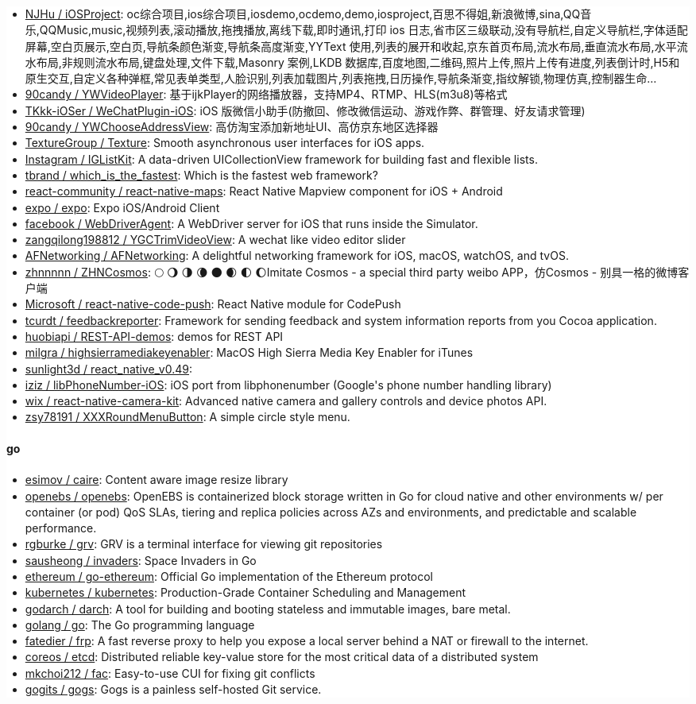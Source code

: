 * [NJHu / iOSProject](https://github.com/NJHu/iOSProject): oc综合项目,ios综合项目,iosdemo,ocdemo,demo,iosproject,百思不得姐,新浪微博,sina,QQ音乐,QQMusic,music,视频列表,滚动播放,拖拽播放,离线下载,即时通讯,打印 ios 日志,省市区三级联动,没有导航栏,自定义导航栏,字体适配屏幕,空白页展示,空白页,导航条颜色渐变,导航条高度渐变,YYText 使用,列表的展开和收起,京东首页布局,流水布局,垂直流水布局,水平流水布局,非规则流水布局,键盘处理,文件下载,Masonry 案例,LKDB 数据库,百度地图,二维码,照片上传,照片上传有进度,列表倒计时,H5和原生交互,自定义各种弹框,常见表单类型,人脸识别,列表加载图片,列表拖拽,日历操作,导航条渐变,指纹解锁,物理仿真,控制器生命…
* [90candy / YWVideoPlayer](https://github.com/90candy/YWVideoPlayer): 基于ijkPlayer的网络播放器，支持MP4、RTMP、HLS(m3u8)等格式
* [TKkk-iOSer / WeChatPlugin-iOS](https://github.com/TKkk-iOSer/WeChatPlugin-iOS): iOS 版微信小助手(防撤回、修改微信运动、游戏作弊、群管理、好友请求管理)
* [90candy / YWChooseAddressView](https://github.com/90candy/YWChooseAddressView): 高仿淘宝添加新地址UI、高仿京东地区选择器
* [TextureGroup / Texture](https://github.com/TextureGroup/Texture): Smooth asynchronous user interfaces for iOS apps.
* [Instagram / IGListKit](https://github.com/Instagram/IGListKit): A data-driven UICollectionView framework for building fast and flexible lists.
* [tbrand / which_is_the_fastest](https://github.com/tbrand/which_is_the_fastest): Which is the fastest web framework?
* [react-community / react-native-maps](https://github.com/react-community/react-native-maps): React Native Mapview component for iOS + Android
* [expo / expo](https://github.com/expo/expo): Expo iOS/Android Client
* [facebook / WebDriverAgent](https://github.com/facebook/WebDriverAgent): A WebDriver server for iOS that runs inside the Simulator.
* [zangqilong198812 / YGCTrimVideoView](https://github.com/zangqilong198812/YGCTrimVideoView): A wechat like video editor slider
* [AFNetworking / AFNetworking](https://github.com/AFNetworking/AFNetworking): A delightful networking framework for iOS, macOS, watchOS, and tvOS.
* [zhnnnnn / ZHNCosmos](https://github.com/zhnnnnn/ZHNCosmos): 🌕 🌖 🌗 🌘 🌑 🌒 🌓 🌔Imitate Cosmos - a special third party weibo APP，仿Cosmos - 别具一格的微博客户端
* [Microsoft / react-native-code-push](https://github.com/Microsoft/react-native-code-push): React Native module for CodePush
* [tcurdt / feedbackreporter](https://github.com/tcurdt/feedbackreporter): Framework for sending feedback and system information reports from you Cocoa application.
* [huobiapi / REST-API-demos](https://github.com/huobiapi/REST-API-demos): demos for REST API
* [milgra / highsierramediakeyenabler](https://github.com/milgra/highsierramediakeyenabler): MacOS High Sierra Media Key Enabler for iTunes
* [sunlight3d / react_native_v0.49](https://github.com/sunlight3d/react_native_v0.49): 
* [iziz / libPhoneNumber-iOS](https://github.com/iziz/libPhoneNumber-iOS): iOS port from libphonenumber (Google's phone number handling library)
* [wix / react-native-camera-kit](https://github.com/wix/react-native-camera-kit): Advanced native camera and gallery controls and device photos API.
* [zsy78191 / XXXRoundMenuButton](https://github.com/zsy78191/XXXRoundMenuButton): A simple circle style menu.

#### go
* [esimov / caire](https://github.com/esimov/caire): Content aware image resize library
* [openebs / openebs](https://github.com/openebs/openebs): OpenEBS is containerized block storage written in Go for cloud native and other environments w/ per container (or pod) QoS SLAs, tiering and replica policies across AZs and environments, and predictable and scalable performance.
* [rgburke / grv](https://github.com/rgburke/grv): GRV is a terminal interface for viewing git repositories
* [sausheong / invaders](https://github.com/sausheong/invaders): Space Invaders in Go
* [ethereum / go-ethereum](https://github.com/ethereum/go-ethereum): Official Go implementation of the Ethereum protocol
* [kubernetes / kubernetes](https://github.com/kubernetes/kubernetes): Production-Grade Container Scheduling and Management
* [godarch / darch](https://github.com/godarch/darch): A tool for building and booting stateless and immutable images, bare metal.
* [golang / go](https://github.com/golang/go): The Go programming language
* [fatedier / frp](https://github.com/fatedier/frp): A fast reverse proxy to help you expose a local server behind a NAT or firewall to the internet.
* [coreos / etcd](https://github.com/coreos/etcd): Distributed reliable key-value store for the most critical data of a distributed system
* [mkchoi212 / fac](https://github.com/mkchoi212/fac): Easy-to-use CUI for fixing git conflicts
* [gogits / gogs](https://github.com/gogits/gogs): Gogs is a painless self-hosted Git service.